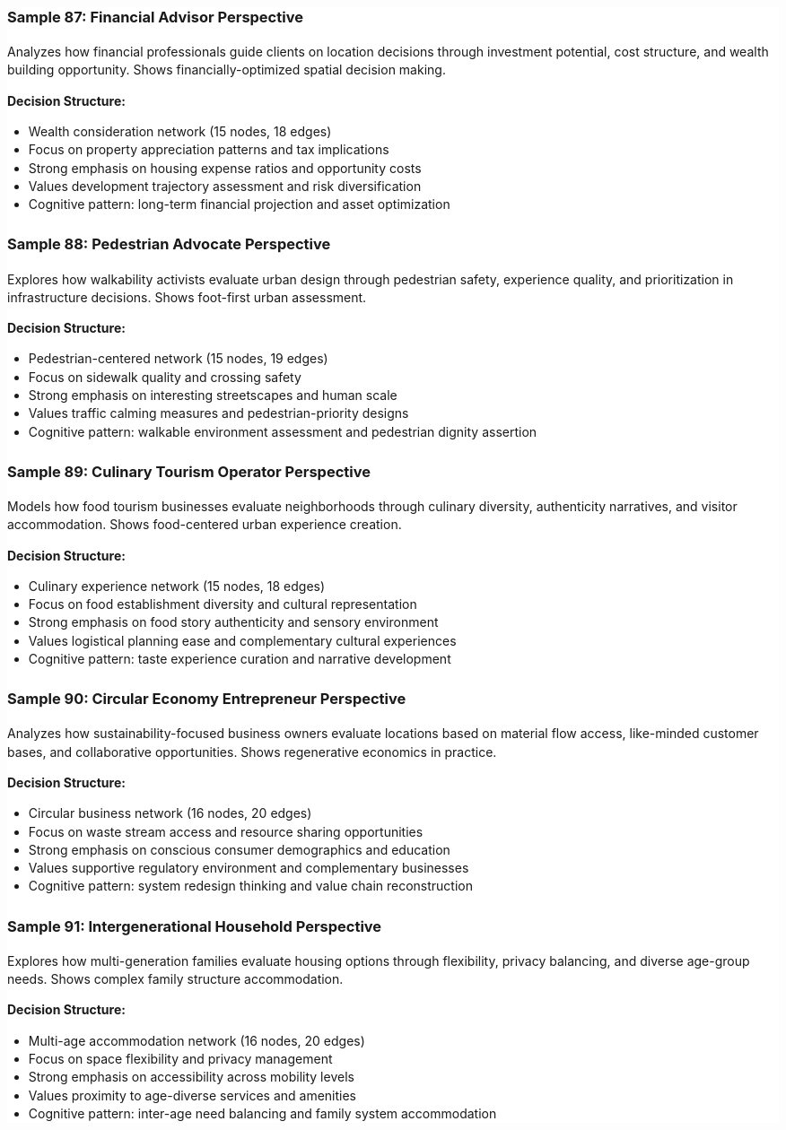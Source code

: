 ### Sample 87: Financial Advisor Perspective
Analyzes how financial professionals guide clients on location decisions through investment potential, cost structure, and wealth building opportunity. Shows financially-optimized spatial decision making.

**Decision Structure:**
- Wealth consideration network (15 nodes, 18 edges)
- Focus on property appreciation patterns and tax implications
- Strong emphasis on housing expense ratios and opportunity costs
- Values development trajectory assessment and risk diversification
- Cognitive pattern: long-term financial projection and asset optimization

### Sample 88: Pedestrian Advocate Perspective
Explores how walkability activists evaluate urban design through pedestrian safety, experience quality, and prioritization in infrastructure decisions. Shows foot-first urban assessment.

**Decision Structure:**
- Pedestrian-centered network (15 nodes, 19 edges)
- Focus on sidewalk quality and crossing safety
- Strong emphasis on interesting streetscapes and human scale
- Values traffic calming measures and pedestrian-priority designs
- Cognitive pattern: walkable environment assessment and pedestrian dignity assertion

### Sample 89: Culinary Tourism Operator Perspective
Models how food tourism businesses evaluate neighborhoods through culinary diversity, authenticity narratives, and visitor accommodation. Shows food-centered urban experience creation.

**Decision Structure:**
- Culinary experience network (15 nodes, 18 edges)
- Focus on food establishment diversity and cultural representation
- Strong emphasis on food story authenticity and sensory environment
- Values logistical planning ease and complementary cultural experiences
- Cognitive pattern: taste experience curation and narrative development

### Sample 90: Circular Economy Entrepreneur Perspective
Analyzes how sustainability-focused business owners evaluate locations based on material flow access, like-minded customer bases, and collaborative opportunities. Shows regenerative economics in practice.

**Decision Structure:**
- Circular business network (16 nodes, 20 edges)
- Focus on waste stream access and resource sharing opportunities
- Strong emphasis on conscious consumer demographics and education
- Values supportive regulatory environment and complementary businesses
- Cognitive pattern: system redesign thinking and value chain reconstruction

### Sample 91: Intergenerational Household Perspective
Explores how multi-generation families evaluate housing options through flexibility, privacy balancing, and diverse age-group needs. Shows complex family structure accommodation.

**Decision Structure:**
- Multi-age accommodation network (16 nodes, 20 edges)
- Focus on space flexibility and privacy management
- Strong emphasis on accessibility across mobility levels
- Values proximity to age-diverse services and amenities
- Cognitive pattern: inter-age need balancing and family system accommodation

